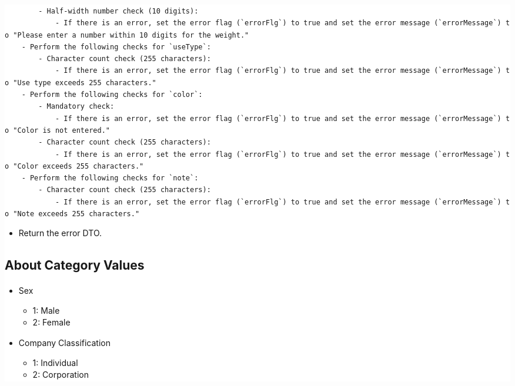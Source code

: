             - Half-width number check (10 digits):
                - If there is an error, set the error flag (`errorFlg`) to true and set the error message (`errorMessage`) to "Please enter a number within 10 digits for the weight."
        - Perform the following checks for `useType`:
            - Character count check (255 characters):
                - If there is an error, set the error flag (`errorFlg`) to true and set the error message (`errorMessage`) to "Use type exceeds 255 characters."
        - Perform the following checks for `color`:
            - Mandatory check:
                - If there is an error, set the error flag (`errorFlg`) to true and set the error message (`errorMessage`) to "Color is not entered."
            - Character count check (255 characters):
                - If there is an error, set the error flag (`errorFlg`) to true and set the error message (`errorMessage`) to "Color exceeds 255 characters."
        - Perform the following checks for `note`:
            - Character count check (255 characters):
                - If there is an error, set the error flag (`errorFlg`) to true and set the error message (`errorMessage`) to "Note exceeds 255 characters."
- Return the error DTO.
## About Category Values
 
- Sex
  - 1: Male
  - 2: Female
 
- Company Classification
  - 1: Individual
  - 2: Corporation
